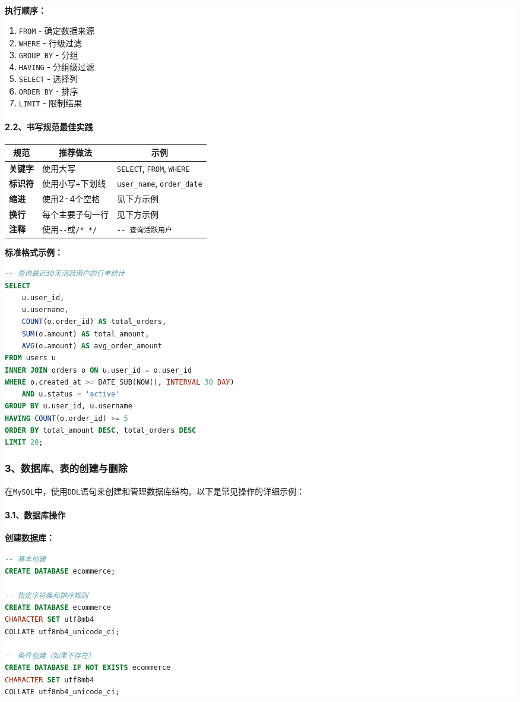 **执行顺序：**
1. `FROM` - 确定数据来源
2. `WHERE` - 行级过滤
3. `GROUP BY` - 分组
4. `HAVING` - 分组级过滤
5. `SELECT` - 选择列
6. `ORDER BY` - 排序
7. `LIMIT` - 限制结果

#### 2.2、书写规范最佳实践

| 规范 | 推荐做法 | 示例 |
|------|----------|------|
| **关键字** | 使用大写 | `SELECT`, `FROM`, `WHERE` |
| **标识符** | 使用小写+下划线 | `user_name`, `order_date` |
| **缩进** | 使用2-4个空格 | 见下方示例 |
| **换行** | 每个主要子句一行 | 见下方示例 |
| **注释** | 使用`--`或`/* */` | `-- 查询活跃用户` |

**标准格式示例：**
```sql
-- 查询最近30天活跃用户的订单统计
SELECT 
    u.user_id,
    u.username,
    COUNT(o.order_id) AS total_orders,
    SUM(o.amount) AS total_amount,
    AVG(o.amount) AS avg_order_amount
FROM users u
INNER JOIN orders o ON u.user_id = o.user_id
WHERE o.created_at >= DATE_SUB(NOW(), INTERVAL 30 DAY)
    AND u.status = 'active'
GROUP BY u.user_id, u.username
HAVING COUNT(o.order_id) >= 5
ORDER BY total_amount DESC, total_orders DESC
LIMIT 20;
```

### 3、数据库、表的创建与删除

在`MySQL`中，使用`DDL`语句来创建和管理数据库结构。以下是常见操作的详细示例：

#### 3.1、数据库操作

**创建数据库：**
```sql
-- 基本创建
CREATE DATABASE ecommerce;

-- 指定字符集和排序规则
CREATE DATABASE ecommerce 
CHARACTER SET utf8mb4 
COLLATE utf8mb4_unicode_ci;

-- 条件创建（如果不存在）
CREATE DATABASE IF NOT EXISTS ecommerce 
CHARACTER SET utf8mb4 
COLLATE utf8mb4_unicode_ci;
```
